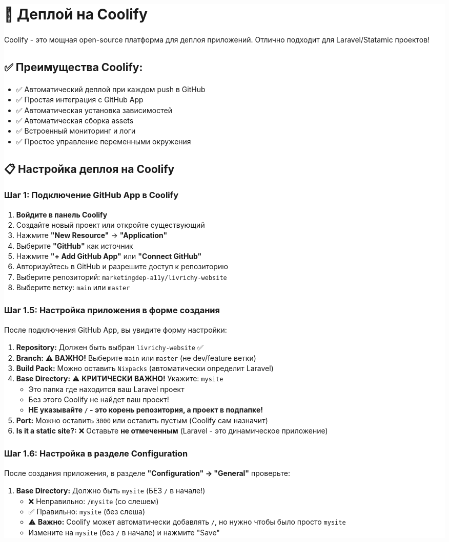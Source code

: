 # 🚀 Деплой на Coolify

Coolify - это мощная open-source платформа для деплоя приложений. Отлично подходит для Laravel/Statamic проектов!

## ✅ Преимущества Coolify:

- ✅ Автоматический деплой при каждом push в GitHub
- ✅ Простая интеграция с GitHub App
- ✅ Автоматическая установка зависимостей
- ✅ Автоматическая сборка assets
- ✅ Встроенный мониторинг и логи
- ✅ Простое управление переменными окружения

## 📋 Настройка деплоя на Coolify

### Шаг 1: Подключение GitHub App в Coolify

1. **Войдите в панель Coolify**
2. Создайте новый проект или откройте существующий
3. Нажмите **"New Resource"** → **"Application"**
4. Выберите **"GitHub"** как источник
5. Нажмите **"+ Add GitHub App"** или **"Connect GitHub"**
6. Авторизуйтесь в GitHub и разрешите доступ к репозиторию
7. Выберите репозиторий: `marketingdep-a11y/livrichy-website`
8. Выберите ветку: `main` или `master`

### Шаг 1.5: Настройка приложения в форме создания

После подключения GitHub App, вы увидите форму настройки:

1. **Repository:** Должен быть выбран `livrichy-website` ✅
2. **Branch:** ⚠️ **ВАЖНО!** Выберите `main` или `master` (не dev/feature ветки)
3. **Build Pack:** Можно оставить `Nixpacks` (автоматически определит Laravel)
4. **Base Directory:** ⚠️ **КРИТИЧЕСКИ ВАЖНО!** Укажите: `mysite`
   - Это папка где находится ваш Laravel проект
   - Без этого Coolify не найдет ваш проект!
   - **НЕ указывайте `/` - это корень репозитория, а проект в подпапке!**
5. **Port:** Можно оставить `3000` или оставить пустым (Coolify сам назначит)
6. **Is it a static site?:** ❌ Оставьте **не отмеченным** (Laravel - это динамическое приложение)

### Шаг 1.6: Настройка в разделе Configuration

После создания приложения, в разделе **"Configuration" → "General"** проверьте:

1. **Base Directory:** Должно быть `mysite` (БЕЗ `/` в начале!)
   - ❌ Неправильно: `/mysite` (со слешем)
   - ✅ Правильно: `mysite` (без слеша)
   - ⚠️ **Важно:** Coolify может автоматически добавлять `/`, но нужно чтобы было просто `mysite`
   - Измените на `mysite` (без `/` в начале) и нажмите "Save"
   